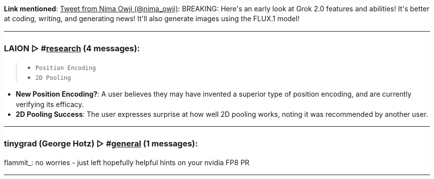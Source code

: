 

**Link mentioned**: <a href="https://x.com/nima_owji/status/1823388838279922166">Tweet from Nima Owji (@nima_owji)</a>: BREAKING: Here&#39;s an early look at Grok 2.0 features and abilities!  It&#39;s better at coding, writing, and generating news! It&#39;ll also generate images using the FLUX.1 model!

  

---


### **LAION ▷ #[research](https://discord.com/channels/823813159592001537/824374369182416994/1272842479200370728)** (4 messages): 

> - `Position Encoding`
> - `2D Pooling` 


- **New Position Encoding?**: A user believes they may have invented a superior type of position encoding, and are currently verifying its efficacy.
- **2D Pooling Success**: The user expresses surprise at how well 2D pooling works, noting it was recommended by another user.


  

---



### **tinygrad (George Hotz) ▷ #[general](https://discord.com/channels/1068976834382925865/1068976834928193609/)** (1 messages): 

flammit_: no worries - just left hopefully helpful hints on your nvidia FP8 PR
  

---


